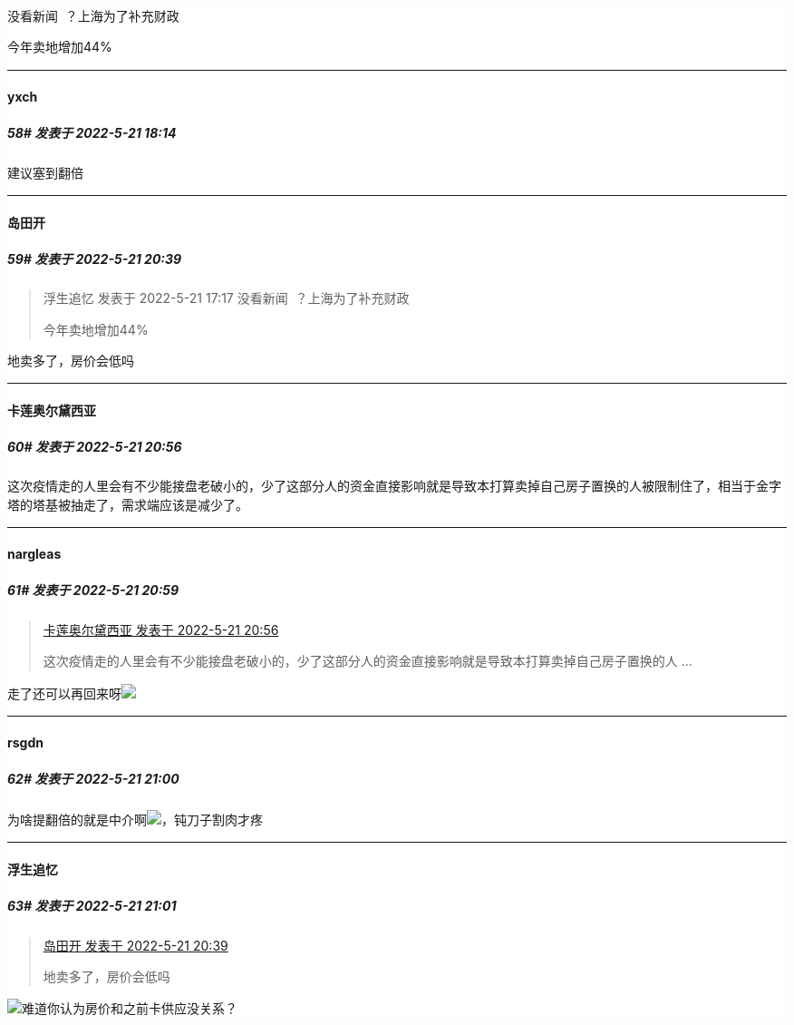 没看新闻  ？上海为了补充财政

今年卖地增加44%

*****

####  yxch  
##### 58#       发表于 2022-5-21 18:14

建议塞到翻倍

*****

####  岛田开  
##### 59#       发表于 2022-5-21 20:39

<blockquote>浮生追忆 发表于 2022-5-21 17:17
没看新闻  ？上海为了补充财政

今年卖地增加44%</blockquote>
地卖多了，房价会低吗

*****

####  卡莲奥尔黛西亚  
##### 60#       发表于 2022-5-21 20:56

这次疫情走的人里会有不少能接盘老破小的，少了这部分人的资金直接影响就是导致本打算卖掉自己房子置换的人被限制住了，相当于金字塔的塔基被抽走了，需求端应该是减少了。



*****

####  nargleas  
##### 61#       发表于 2022-5-21 20:59

<blockquote><a href="httphttps://bbs.saraba1st.com/2b/forum.php?mod=redirect&amp;goto=findpost&amp;pid=55935847&amp;ptid=2070491" target="_blank">卡莲奥尔黛西亚 发表于 2022-5-21 20:56</a>

这次疫情走的人里会有不少能接盘老破小的，少了这部分人的资金直接影响就是导致本打算卖掉自己房子置换的人 ...</blockquote>
走了还可以再回来呀<img src="https://static.saraba1st.com/image/smiley/face2017/065.png" referrerpolicy="no-referrer">

*****

####  rsgdn  
##### 62#       发表于 2022-5-21 21:00

为啥提翻倍的就是中介啊<img src="https://static.saraba1st.com/image/smiley/face2017/067.png" referrerpolicy="no-referrer">，钝刀子割肉才疼

*****

####  浮生追忆  
##### 63#       发表于 2022-5-21 21:01

<blockquote><a href="httphttps://bbs.saraba1st.com/2b/forum.php?mod=redirect&amp;goto=findpost&amp;pid=55935559&amp;ptid=2070491" target="_blank">岛田开 发表于 2022-5-21 20:39</a>

地卖多了，房价会低吗</blockquote>
<img src="https://static.saraba1st.com/image/smiley/face2017/068.png" referrerpolicy="no-referrer">难道你认为房价和之前卡供应没关系？

